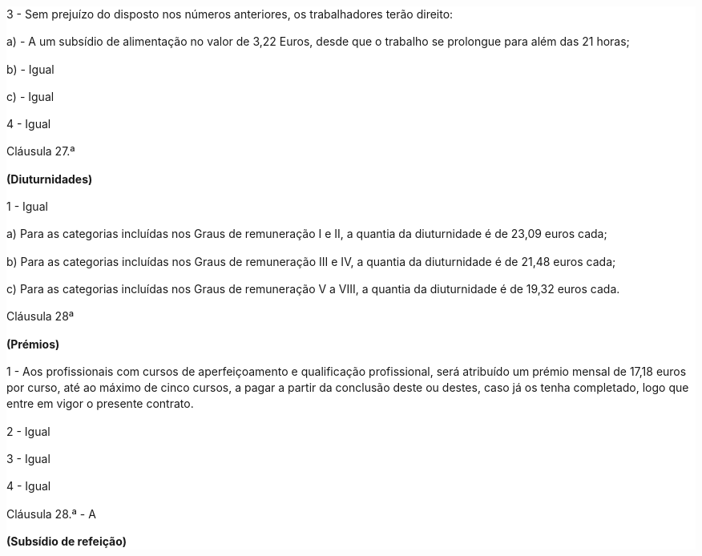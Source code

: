 
3 - Sem prejuízo do disposto nos números anteriores, os
trabalhadores terão direito:


a) - A um subsídio de alimentação no valor de 3,22
Euros, desde que o trabalho se prolongue para além
das 21 horas;


b) - Igual


c) - Igual


4 - Igual



Cláusula 27.ª


**(Diuturnidades)**


1 - Igual


a) Para as categorias incluídas nos Graus de remuneração I e
II, a quantia da diuturnidade é de 23,09 euros cada;


b) Para as categorias incluídas nos Graus de remuneração III e
IV, a quantia da diuturnidade é de 21,48 euros cada;


c) Para as categorias incluídas nos Graus de remuneração V a
VIII, a quantia da diuturnidade é de 19,32 euros cada.


Cláusula 28ª


**(Prémios)**


1 - Aos profissionais com cursos de aperfeiçoamento e
qualificação profissional, será atribuído um prémio mensal
de 17,18 euros por curso, até ao máximo de cinco cursos, a
pagar a partir da conclusão deste ou destes, caso já os tenha
completado, logo que entre em vigor o presente contrato.


2 - Igual


3 - Igual


4 - Igual


Cláusula 28.ª - A


**(Subsídio de refeição)**

